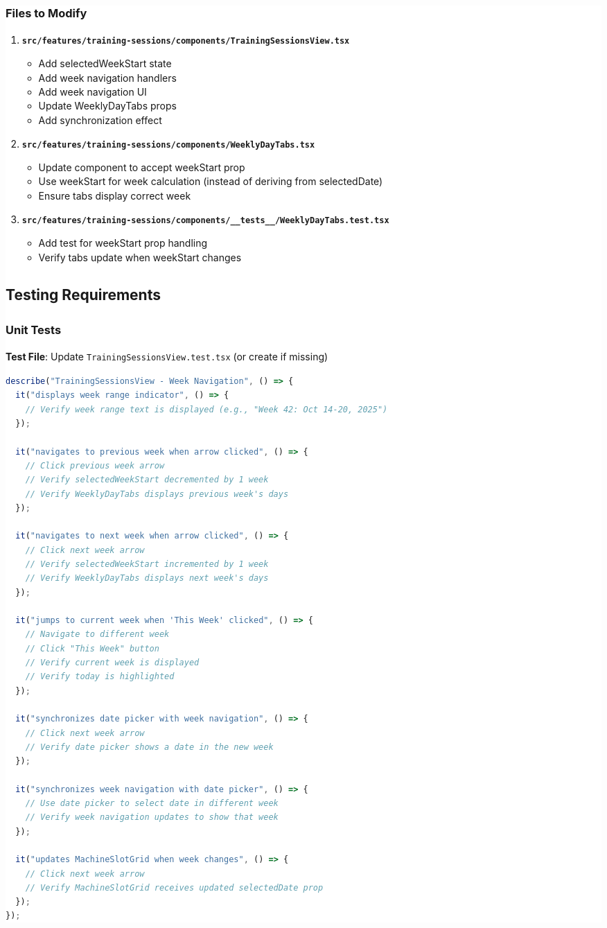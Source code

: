 ### Files to Modify

1. **`src/features/training-sessions/components/TrainingSessionsView.tsx`**
   - Add selectedWeekStart state
   - Add week navigation handlers
   - Add week navigation UI
   - Update WeeklyDayTabs props
   - Add synchronization effect

2. **`src/features/training-sessions/components/WeeklyDayTabs.tsx`**
   - Update component to accept weekStart prop
   - Use weekStart for week calculation (instead of deriving from selectedDate)
   - Ensure tabs display correct week

3. **`src/features/training-sessions/components/__tests__/WeeklyDayTabs.test.tsx`**
   - Add test for weekStart prop handling
   - Verify tabs update when weekStart changes

## Testing Requirements

### Unit Tests

**Test File**: Update `TrainingSessionsView.test.tsx` (or create if missing)

```typescript
describe("TrainingSessionsView - Week Navigation", () => {
  it("displays week range indicator", () => {
    // Verify week range text is displayed (e.g., "Week 42: Oct 14-20, 2025")
  });

  it("navigates to previous week when arrow clicked", () => {
    // Click previous week arrow
    // Verify selectedWeekStart decremented by 1 week
    // Verify WeeklyDayTabs displays previous week's days
  });

  it("navigates to next week when arrow clicked", () => {
    // Click next week arrow
    // Verify selectedWeekStart incremented by 1 week
    // Verify WeeklyDayTabs displays next week's days
  });

  it("jumps to current week when 'This Week' clicked", () => {
    // Navigate to different week
    // Click "This Week" button
    // Verify current week is displayed
    // Verify today is highlighted
  });

  it("synchronizes date picker with week navigation", () => {
    // Click next week arrow
    // Verify date picker shows a date in the new week
  });

  it("synchronizes week navigation with date picker", () => {
    // Use date picker to select date in different week
    // Verify week navigation updates to show that week
  });

  it("updates MachineSlotGrid when week changes", () => {
    // Click next week arrow
    // Verify MachineSlotGrid receives updated selectedDate prop
  });
});
```